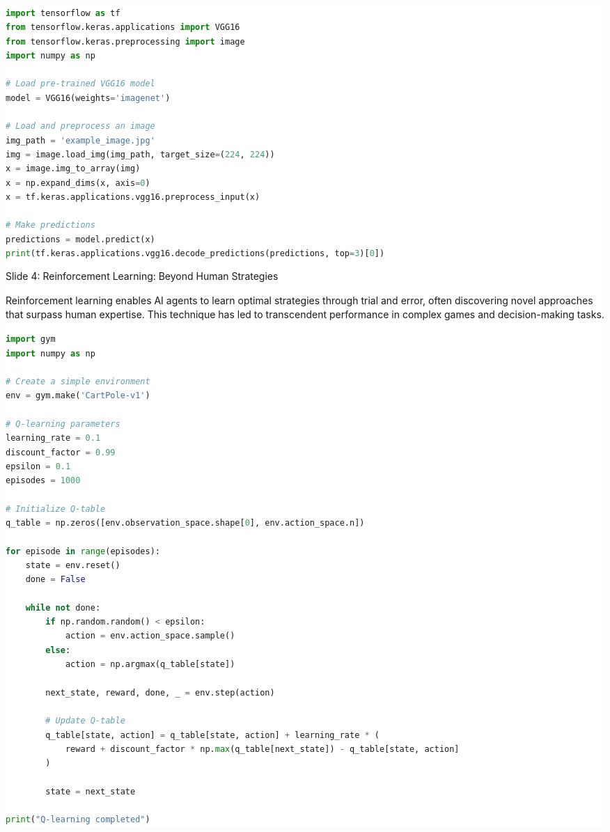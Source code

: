```python
import tensorflow as tf
from tensorflow.keras.applications import VGG16
from tensorflow.keras.preprocessing import image
import numpy as np

# Load pre-trained VGG16 model
model = VGG16(weights='imagenet')

# Load and preprocess an image
img_path = 'example_image.jpg'
img = image.load_img(img_path, target_size=(224, 224))
x = image.img_to_array(img)
x = np.expand_dims(x, axis=0)
x = tf.keras.applications.vgg16.preprocess_input(x)

# Make predictions
predictions = model.predict(x)
print(tf.keras.applications.vgg16.decode_predictions(predictions, top=3)[0])
```

Slide 4: Reinforcement Learning: Beyond Human Strategies

Reinforcement learning enables AI agents to learn optimal strategies through trial and error, often discovering novel approaches that surpass human expertise. This technique has led to transcendent performance in complex games and decision-making tasks.

```python
import gym
import numpy as np

# Create a simple environment
env = gym.make('CartPole-v1')

# Q-learning parameters
learning_rate = 0.1
discount_factor = 0.99
epsilon = 0.1
episodes = 1000

# Initialize Q-table
q_table = np.zeros([env.observation_space.shape[0], env.action_space.n])

for episode in range(episodes):
    state = env.reset()
    done = False
    
    while not done:
        if np.random.random() < epsilon:
            action = env.action_space.sample()
        else:
            action = np.argmax(q_table[state])
        
        next_state, reward, done, _ = env.step(action)
        
        # Update Q-table
        q_table[state, action] = q_table[state, action] + learning_rate * (
            reward + discount_factor * np.max(q_table[next_state]) - q_table[state, action]
        )
        
        state = next_state

print("Q-learning completed")
```
